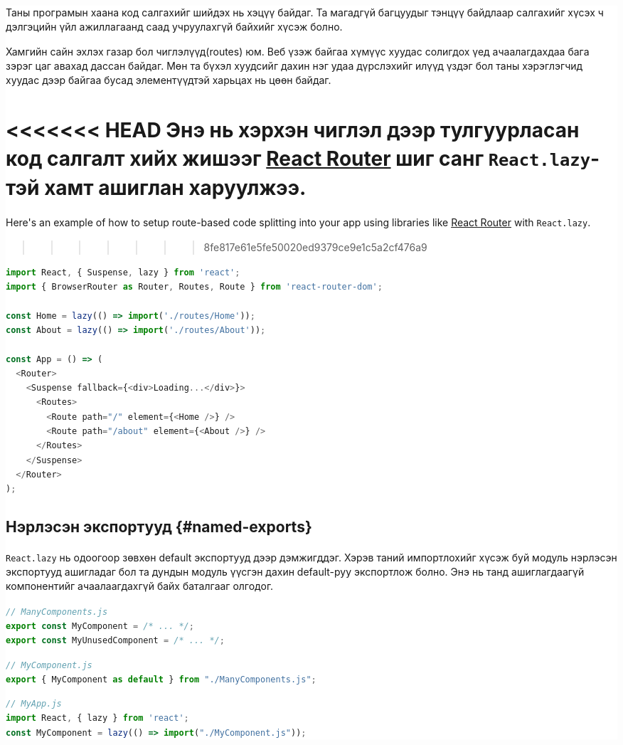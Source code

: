 Таны програмын хаана код салгахийг шийдэх нь хэцүү байдаг. Та магадгүй багцуудыг
тэнцүү байдлаар салгахийг хүсэх ч дэлгэцийн үйл ажиллагаанд саад учруулахгүй байхийг
хүсэж болно.

Хамгийн сайн эхлэх газар бол чиглэлүүд(routes) юм. Веб үзэж байгаа хүмүүс
хуудас солигдох үед ачаалагдахдаа бага зэрэг цаг авахад дассан байдаг. Мөн та
бүхэл хуудсийг дахин нэг удаа дүрслэхийг илүүд үздэг бол таны хэрэглэгчид
хуудас дээр байгаа бусад элементүүдтэй харьцах нь цөөн байдаг.

<<<<<<< HEAD
Энэ нь хэрхэн чиглэл дээр тулгуурласан код салгалт хийх жишээг [React Router](https://reacttraining.com/react-router/) шиг санг `React.lazy`-тэй хамт ашиглан харуулжээ.
=======
Here's an example of how to setup route-based code splitting into your app using libraries like [React Router](https://reactrouter.com/) with `React.lazy`.
>>>>>>> 8fe817e61e5fe50020ed9379ce9e1c5a2cf476a9

```js
import React, { Suspense, lazy } from 'react';
import { BrowserRouter as Router, Routes, Route } from 'react-router-dom';

const Home = lazy(() => import('./routes/Home'));
const About = lazy(() => import('./routes/About'));

const App = () => (
  <Router>
    <Suspense fallback={<div>Loading...</div>}>
      <Routes>
        <Route path="/" element={<Home />} />
        <Route path="/about" element={<About />} />
      </Routes>
    </Suspense>
  </Router>
);
```

## Нэрлэсэн экспортууд {#named-exports}

`React.lazy` нь одоогоор зөвхөн default экспортууд дээр дэмжигддэг. Хэрэв таний импортлохийг хүсэж буй модуль нэрлэсэн экспортууд ашигладаг бол та дундын модуль үүсгэн дахин default-руу экспортлож болно. Энэ нь танд ашиглагдаагүй компонентийг ачаалаагдахгүй байх баталгааг олгодог.

```js
// ManyComponents.js
export const MyComponent = /* ... */;
export const MyUnusedComponent = /* ... */;
```

```js
// MyComponent.js
export { MyComponent as default } from "./ManyComponents.js";
```

```js
// MyApp.js
import React, { lazy } from 'react';
const MyComponent = lazy(() => import("./MyComponent.js"));
```
